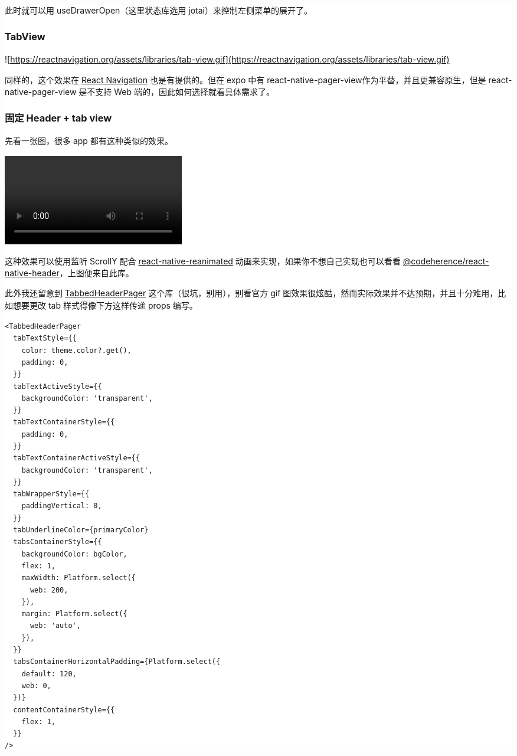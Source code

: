 此时就可以用 useDrawerOpen（这里状态库选用 jotai）来控制左侧菜单的展开了。

### TabView

![https://reactnavigation.org/assets/libraries/tab-view.gif](https://reactnavigation.org/assets/libraries/tab-view.gif)

同样的，这个效果在 [React Navigation](https://reactnavigation.org/docs/tab-view) 也是有提供的。但在 expo 中有 react-native-pager-view作为平替，并且更兼容原生，但是 react-native-pager-view 是不支持 Web 端的，因此如何选择就看具体需求了。

### 固定 Header + tab view

先看一张图，很多 app 都有这种类似的效果。

![](https://img.gaopf.top/2024/0514171652-Untitled.mp4)

这种效果可以使用监听 ScrollY 配合 [react-native-reanimated](https://github.com/software-mansion/react-native-reanimated) 动画来实现，如果你不想自己实现也可以看看 [@codeherence/react-native-header](https://react-native-header.codeherence.com/docs/showcase)，上图便来自此库。

此外我还留意到 [TabbedHeaderPager](https://netguru.github.io/sticky-parallax-header/docs/introduction/getting-started) 这个库（很坑，别用），别看官方 gif 图效果很炫酷，然而实际效果并不达预期，并且十分难用，比如想要更改 tab 样式得像下方这样传递 props 编写。

```tsx
<TabbedHeaderPager
  tabTextStyle={{
    color: theme.color?.get(),
    padding: 0,
  }}
  tabTextActiveStyle={{
    backgroundColor: 'transparent',
  }}
  tabTextContainerStyle={{
    padding: 0,
  }}
  tabTextContainerActiveStyle={{
    backgroundColor: 'transparent',
  }}
  tabWrapperStyle={{
    paddingVertical: 0,
  }}
  tabUnderlineColor={primaryColor}
  tabsContainerStyle={{
    backgroundColor: bgColor,
    flex: 1,
    maxWidth: Platform.select({
      web: 200,
    }),
    margin: Platform.select({
      web: 'auto',
    }),
  }}
  tabsContainerHorizontalPadding={Platform.select({
    default: 120,
    web: 0,
  })}
  contentContainerStyle={{
    flex: 1,
  }}
/>
```
